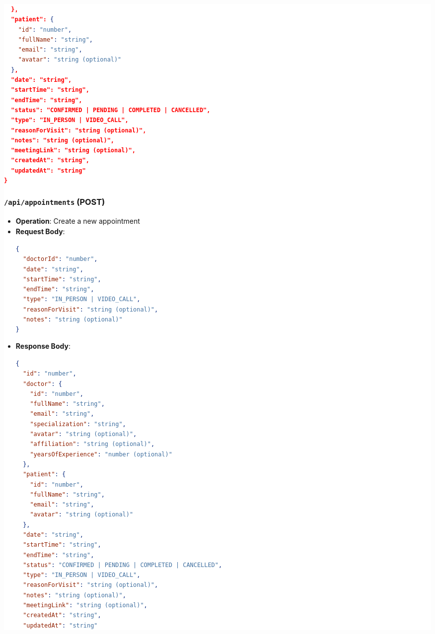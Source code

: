   ```json
    },
    "patient": {
      "id": "number",
      "fullName": "string",
      "email": "string",
      "avatar": "string (optional)"
    },
    "date": "string",
    "startTime": "string",
    "endTime": "string",
    "status": "CONFIRMED | PENDING | COMPLETED | CANCELLED",
    "type": "IN_PERSON | VIDEO_CALL",
    "reasonForVisit": "string (optional)",
    "notes": "string (optional)",
    "meetingLink": "string (optional)",
    "createdAt": "string",
    "updatedAt": "string"
  }
  ```

### `/api/appointments` (POST)
- **Operation**: Create a new appointment
- **Request Body**:
  ```json
  {
    "doctorId": "number",
    "date": "string",
    "startTime": "string",
    "endTime": "string",
    "type": "IN_PERSON | VIDEO_CALL",
    "reasonForVisit": "string (optional)",
    "notes": "string (optional)"
  }
  ```
- **Response Body**:
  ```json
  {
    "id": "number",
    "doctor": {
      "id": "number",
      "fullName": "string",
      "email": "string",
      "specialization": "string",
      "avatar": "string (optional)",
      "affiliation": "string (optional)",
      "yearsOfExperience": "number (optional)"
    },
    "patient": {
      "id": "number",
      "fullName": "string",
      "email": "string",
      "avatar": "string (optional)"
    },
    "date": "string",
    "startTime": "string",
    "endTime": "string",
    "status": "CONFIRMED | PENDING | COMPLETED | CANCELLED",
    "type": "IN_PERSON | VIDEO_CALL",
    "reasonForVisit": "string (optional)",
    "notes": "string (optional)",
    "meetingLink": "string (optional)",
    "createdAt": "string",
    "updatedAt": "string"
  ```